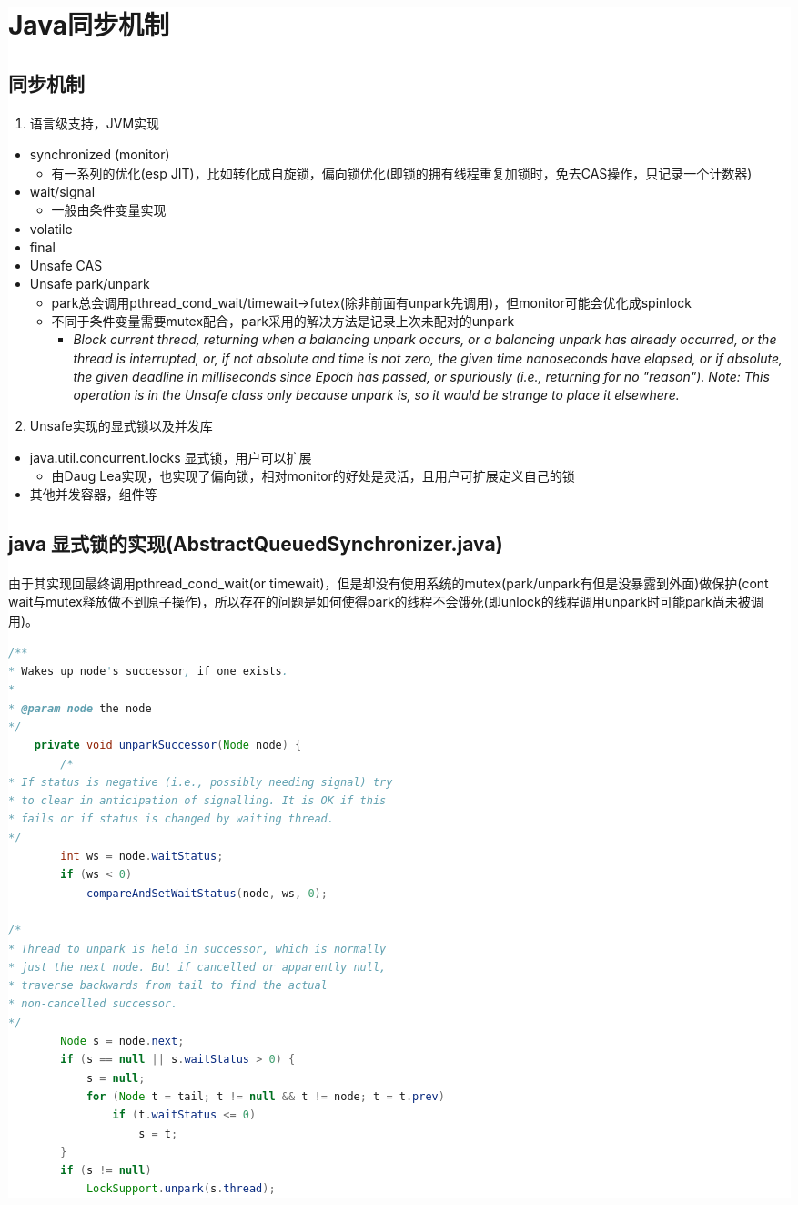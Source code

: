 Java同步机制
==============

同步机制
------
1. 语言级支持，JVM实现
  * synchronized (monitor)
     * 有一系列的优化(esp JIT)，比如转化成自旋锁，偏向锁优化(即锁的拥有线程重复加锁时，免去CAS操作，只记录一个计数器)
  * wait/signal
     * 一般由条件变量实现
  * volatile
  * final
  * Unsafe CAS
  * Unsafe park/unpark
     * park总会调用pthread_cond_wait/timewait->futex(除非前面有unpark先调用)，但monitor可能会优化成spinlock
	 * 不同于条件变量需要mutex配合，park采用的解决方法是记录上次未配对的unpark
	      * *Block current thread, returning when a balancing unpark occurs, or a balancing unpark has already occurred, 
	 or the thread is interrupted, or, if not absolute and time is not zero, the given time nanoseconds 
have elapsed, or if absolute, the given deadline in milliseconds since Epoch has passed, or spuriously (i.e., 
returning for no "reason"). Note: This operation is in the Unsafe class only because unpark is, so it would be 
strange to place it elsewhere.*
2. Unsafe实现的显式锁以及并发库
  * java.util.concurrent.locks 显式锁，用户可以扩展
     * 由Daug Lea实现，也实现了偏向锁，相对monitor的好处是灵活，且用户可扩展定义自己的锁
  * 其他并发容器，组件等

java 显式锁的实现(AbstractQueuedSynchronizer.java)
-------------------------
由于其实现回最终调用pthread_cond_wait(or timewait)，但是却没有使用系统的mutex(park/unpark有但是没暴露到外面)做保护(cont wait与mutex释放做不到原子操作)，所以存在的问题是如何使得park的线程不会饿死(即unlock的线程调用unpark时可能park尚未被调用)。
```Java
/**
* Wakes up node's successor, if one exists.
*
* @param node the node
*/
    private void unparkSuccessor(Node node) {
        /*
* If status is negative (i.e., possibly needing signal) try
* to clear in anticipation of signalling. It is OK if this
* fails or if status is changed by waiting thread.
*/
        int ws = node.waitStatus;
        if (ws < 0)
            compareAndSetWaitStatus(node, ws, 0);

/*
* Thread to unpark is held in successor, which is normally
* just the next node. But if cancelled or apparently null,
* traverse backwards from tail to find the actual
* non-cancelled successor.
*/
        Node s = node.next;
        if (s == null || s.waitStatus > 0) {
            s = null;
            for (Node t = tail; t != null && t != node; t = t.prev)
                if (t.waitStatus <= 0)
                    s = t;
        }
        if (s != null)
            LockSupport.unpark(s.thread);
```